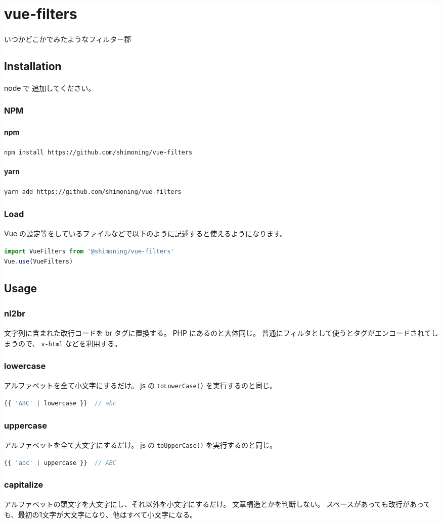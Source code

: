 # vue-filters
いつかどこかでみたようなフィルター郡

## Installation
node で 追加してください。

### NPM

#### npm
`npm install https://github.com/shimoning/vue-filters`

#### yarn
`yarn add https://github.com/shimoning/vue-filters`

### Load
Vue の設定等をしているファイルなどで以下のように記述すると使えるようになります。

```js
import VueFilters from '@shimoning/vue-filters'
Vue.use(VueFilters)
```

## Usage
### nl2br
文字列に含まれた改行コードを br タグに置換する。
PHP にあるのと大体同じ。
普通にフィルタとして使うとタグがエンコードされてしまうので、 `v-html` などを利用する。


### lowercase
アルファベットを全て小文字にするだけ。
js の `toLowerCase()` を実行するのと同じ。

```js
{{ 'ABC' | lowercase }}  // abc
```


### uppercase
アルファベットを全て大文字にするだけ。
js の `toUpperCase()` を実行するのと同じ。

```js
{{ 'abc' | uppercase }}  // ABC
```


### capitalize
アルファベットの頭文字を大文字にし、それ以外を小文字にするだけ。
文章構造とかを判断しない。
スペースがあっても改行があっても、最初の1文字が大文字になり、他はすべて小文字になる。
